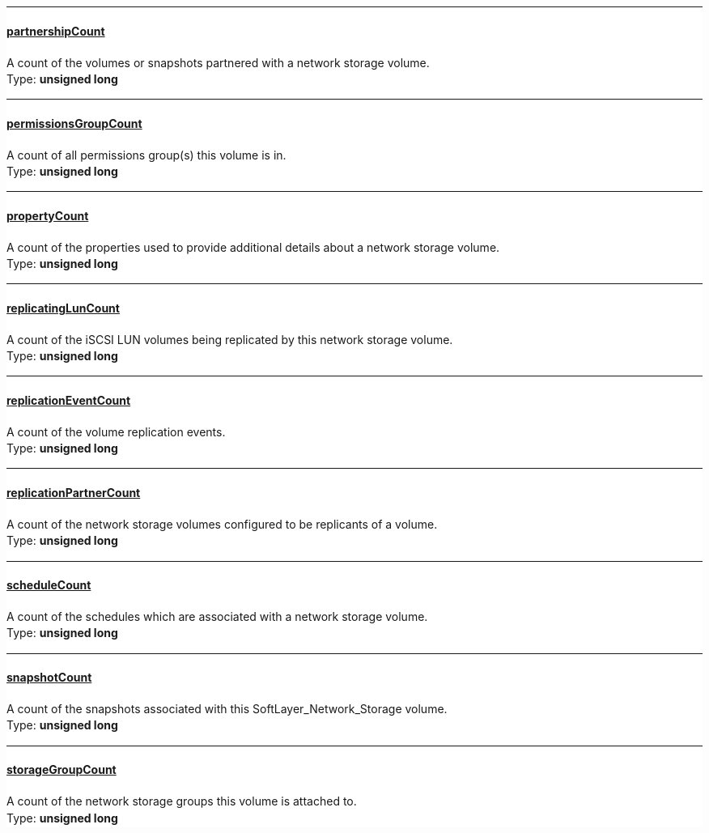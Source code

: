
-----
[partnershipCount]: #partnershipcount
#### [partnershipCount]
A count of the volumes or snapshots partnered with a network storage volume.   
<span class="type-label">Type: </span>**unsigned long**


-----
[permissionsGroupCount]: #permissionsgroupcount
#### [permissionsGroupCount]
A count of all permissions group(s) this volume is in.   
<span class="type-label">Type: </span>**unsigned long**


-----
[propertyCount]: #propertycount
#### [propertyCount]
A count of the properties used to provide additional details about a network storage volume.   
<span class="type-label">Type: </span>**unsigned long**


-----
[replicatingLunCount]: #replicatingluncount
#### [replicatingLunCount]
A count of the iSCSI LUN volumes being replicated by this network storage volume.   
<span class="type-label">Type: </span>**unsigned long**


-----
[replicationEventCount]: #replicationeventcount
#### [replicationEventCount]
A count of the volume replication events.   
<span class="type-label">Type: </span>**unsigned long**


-----
[replicationPartnerCount]: #replicationpartnercount
#### [replicationPartnerCount]
A count of the network storage volumes configured to be replicants of a volume.   
<span class="type-label">Type: </span>**unsigned long**


-----
[scheduleCount]: #schedulecount
#### [scheduleCount]
A count of the schedules which are associated with a network storage volume.   
<span class="type-label">Type: </span>**unsigned long**


-----
[snapshotCount]: #snapshotcount
#### [snapshotCount]
A count of the snapshots associated with this SoftLayer_Network_Storage volume.   
<span class="type-label">Type: </span>**unsigned long**


-----
[storageGroupCount]: #storagegroupcount
#### [storageGroupCount]
A count of the network storage groups this volume is attached to.   
<span class="type-label">Type: </span>**unsigned long**


[accountId]: #accountid
[capacityGb]: #capacitygb
[createDate]: #createdate
[guestId]: #guestid
[hardwareId]: #hardwareid
[hostId]: #hostid
[id]: #id
[nasType]: #nastype
[notes]: #notes
[password]: #password
[serviceProviderId]: #serviceproviderid
[storageTypeId]: #storagetypeid
[upgradableFlag]: #upgradableflag
[username]: #username
[account]: #account
[accountPassword]: #accountpassword
[activeTransactions]: #activetransactions
[allowedHardware]: #allowedhardware
[allowedIpAddresses]: #allowedipaddresses
[allowedReplicationHardware]: #allowedreplicationhardware
[allowedReplicationIpAddresses]: #allowedreplicationipaddresses
[allowedReplicationSubnets]: #allowedreplicationsubnets
[allowedReplicationVirtualGuests]: #allowedreplicationvirtualguests
[allowedSubnets]: #allowedsubnets
[allowedVirtualGuests]: #allowedvirtualguests
[bandwidthBillingItems]: #bandwidthbillingitems
[billingItem]: #billingitem
[billingItemCategory]: #billingitemcategory
[bytesUsed]: #bytesused
[creationScheduleId]: #creationscheduleid
[credentials]: #credentials
[dailySchedule]: #dailyschedule
[dependentDuplicate]: #dependentduplicate
[events]: #events
[fileNetworkMountAddress]: #filenetworkmountaddress
[hardware]: #hardware
[hasEncryptionAtRest]: #hasencryptionatrest
[hourlySchedule]: #hourlyschedule
[intervalSchedule]: #intervalschedule
[iops]: #iops
[isDependentDuplicateProvisionCompleted]: #isdependentduplicateprovisioncompleted
[isReadyForSnapshot]: #isreadyforsnapshot
[isReadyToMount]: #isreadytomount
[iscsiLuns]: #iscsiluns
[iscsiTargetIpAddresses]: #iscsitargetipaddresses
[lunId]: #lunid
[manualSnapshots]: #manualsnapshots
[metricTrackingObject]: #metrictrackingobject
[mountableFlag]: #mountableflag
[moveAndSplitStatus]: #moveandsplitstatus
[notificationSubscribers]: #notificationsubscribers
[originalSnapshotName]: #originalsnapshotname
[originalVolumeName]: #originalvolumename
[originalVolumeSize]: #originalvolumesize
[osType]: #ostype
[osTypeId]: #ostypeid
[parentPartnerships]: #parentpartnerships
[parentVolume]: #parentvolume
[partnerships]: #partnerships
[permissionsGroups]: #permissionsgroups
[properties]: #properties
[provisionedIops]: #provisionediops
[replicatingLuns]: #replicatingluns
[replicatingVolume]: #replicatingvolume
[replicationEvents]: #replicationevents
[replicationPartners]: #replicationpartners
[replicationSchedule]: #replicationschedule
[replicationStatus]: #replicationstatus
[schedules]: #schedules
[serviceResource]: #serviceresource
[serviceResourceBackendIpAddress]: #serviceresourcebackendipaddress
[serviceResourceName]: #serviceresourcename
[snapshotCapacityGb]: #snapshotcapacitygb
[snapshotCreationTimestamp]: #snapshotcreationtimestamp
[snapshotDeletionThresholdPercentage]: #snapshotdeletionthresholdpercentage
[snapshotSizeBytes]: #snapshotsizebytes
[snapshotSpaceAvailable]: #snapshotspaceavailable
[snapshots]: #snapshots
[staasVersion]: #staasversion
[storageGroups]: #storagegroups
[storageNodes]: #storagenodes
[storageTierLevel]: #storagetierlevel
[storageType]: #storagetype
[totalBytesUsed]: #totalbytesused
[totalScheduleSnapshotRetentionCount]: #totalschedulesnapshotretentioncount
[usageNotification]: #usagenotification
[vendorName]: #vendorname
[virtualGuest]: #virtualguest
[volumeHistory]: #volumehistory
[volumeStatus]: #volumestatus
[webccAccount]: #webccaccount
[weeklySchedule]: #weeklyschedule
[activeTransactionCount]: #activetransactioncount
[allowedHardwareCount]: #allowedhardwarecount
[allowedIpAddressCount]: #allowedipaddresscount
[allowedReplicationHardwareCount]: #allowedreplicationhardwarecount
[allowedReplicationIpAddressCount]: #allowedreplicationipaddresscount
[allowedReplicationSubnetCount]: #allowedreplicationsubnetcount
[allowedReplicationVirtualGuestCount]: #allowedreplicationvirtualguestcount
[allowedSubnetCount]: #allowedsubnetcount
[allowedVirtualGuestCount]: #allowedvirtualguestcount
[bandwidthBillingItemCount]: #bandwidthbillingitemcount
[credentialCount]: #credentialcount
[eventCount]: #eventcount
[iscsiLunCount]: #iscsiluncount
[iscsiTargetIpAddressCount]: #iscsitargetipaddresscount
[manualSnapshotCount]: #manualsnapshotcount
[notificationSubscriberCount]: #notificationsubscribercount
[parentPartnershipCount]: #parentpartnershipcount
[storageNodeCount]: #storagenodecount
[volumeHistoryCount]: #volumehistorycount
